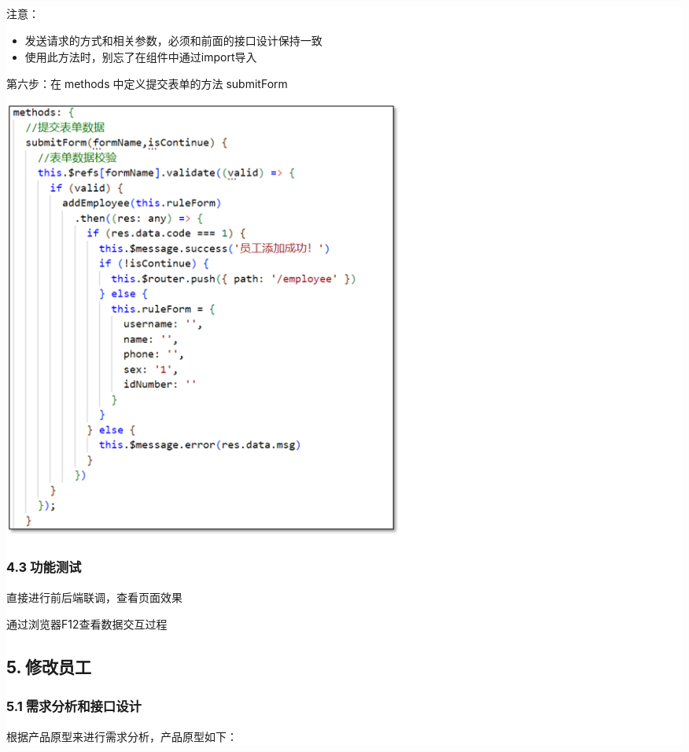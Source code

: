 注意：

- 发送请求的方式和相关参数，必须和前面的接口设计保持一致
- 使用此方法时，别忘了在组件中通过import导入

第六步：在 methods 中定义提交表单的方法 submitForm

![image-20231017163116948](image/image-20231017163116948.png)

### 4.3 功能测试

直接进行前后端联调，查看页面效果

通过浏览器F12查看数据交互过程

## 5. 修改员工

### 5.1 需求分析和接口设计

根据产品原型来进行需求分析，产品原型如下：
